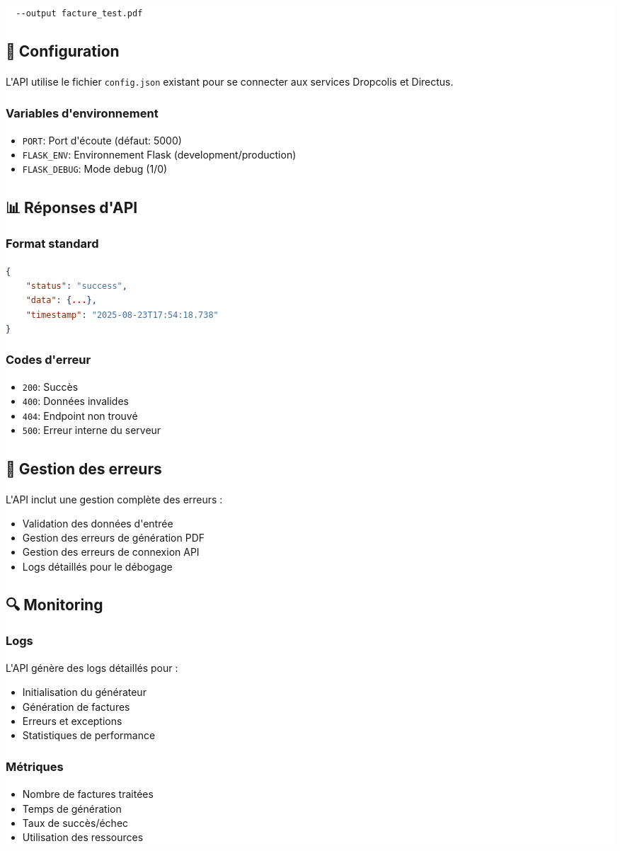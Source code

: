 ```bash
  --output facture_test.pdf
```

## 🔧 Configuration

L'API utilise le fichier `config.json` existant pour se connecter aux services Dropcolis et Directus.

### Variables d'environnement
- `PORT`: Port d'écoute (défaut: 5000)
- `FLASK_ENV`: Environnement Flask (development/production)
- `FLASK_DEBUG`: Mode debug (1/0)

## 📊 Réponses d'API

### Format standard
```json
{
    "status": "success",
    "data": {...},
    "timestamp": "2025-08-23T17:54:18.738"
}
```

### Codes d'erreur
- `200`: Succès
- `400`: Données invalides
- `404`: Endpoint non trouvé
- `500`: Erreur interne du serveur

## 🚨 Gestion des erreurs

L'API inclut une gestion complète des erreurs :
- Validation des données d'entrée
- Gestion des erreurs de génération PDF
- Gestion des erreurs de connexion API
- Logs détaillés pour le débogage

## 🔍 Monitoring

### Logs
L'API génère des logs détaillés pour :
- Initialisation du générateur
- Génération de factures
- Erreurs et exceptions
- Statistiques de performance

### Métriques
- Nombre de factures traitées
- Temps de génération
- Taux de succès/échec
- Utilisation des ressources

